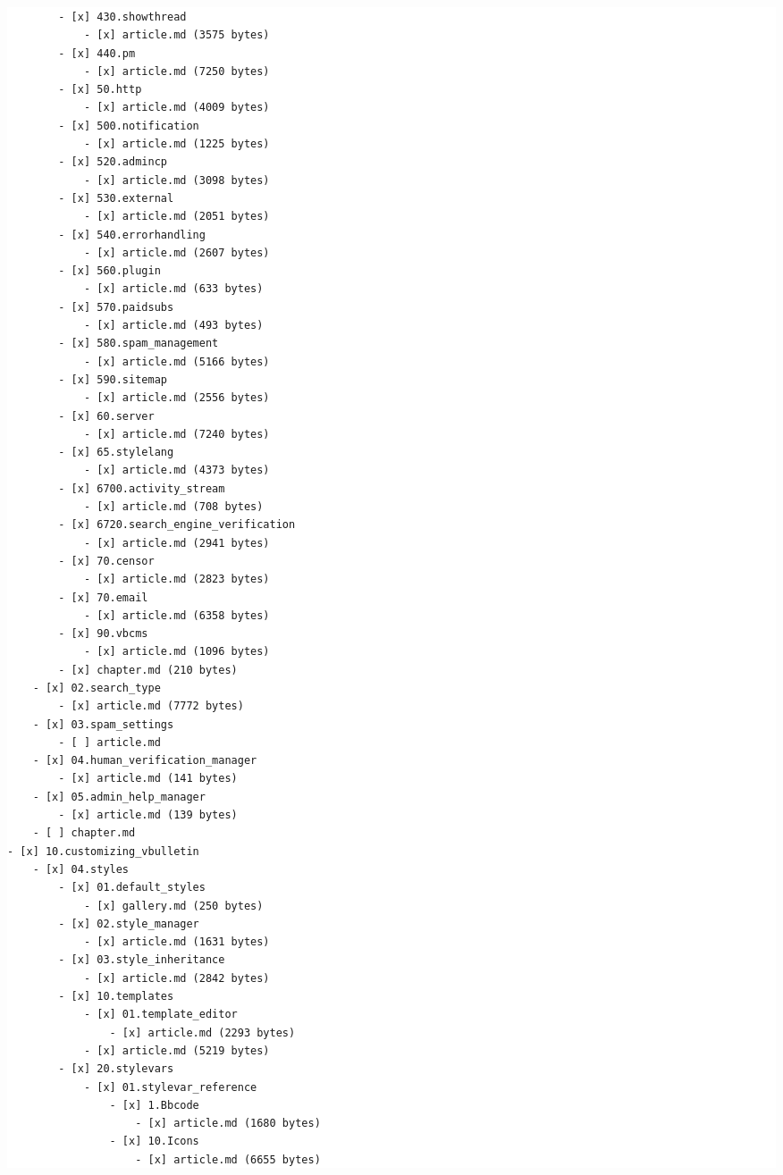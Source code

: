			- [x] 430.showthread
				- [x] article.md (3575 bytes)
			- [x] 440.pm
				- [x] article.md (7250 bytes)
			- [x] 50.http
				- [x] article.md (4009 bytes)
			- [x] 500.notification
				- [x] article.md (1225 bytes)
			- [x] 520.admincp
				- [x] article.md (3098 bytes)
			- [x] 530.external
				- [x] article.md (2051 bytes)
			- [x] 540.errorhandling
				- [x] article.md (2607 bytes)
			- [x] 560.plugin
				- [x] article.md (633 bytes)
			- [x] 570.paidsubs
				- [x] article.md (493 bytes)
			- [x] 580.spam_management
				- [x] article.md (5166 bytes)
			- [x] 590.sitemap
				- [x] article.md (2556 bytes)
			- [x] 60.server
				- [x] article.md (7240 bytes)
			- [x] 65.stylelang
				- [x] article.md (4373 bytes)
			- [x] 6700.activity_stream
				- [x] article.md (708 bytes)
			- [x] 6720.search_engine_verification
				- [x] article.md (2941 bytes)
			- [x] 70.censor
				- [x] article.md (2823 bytes)
			- [x] 70.email
				- [x] article.md (6358 bytes)
			- [x] 90.vbcms
				- [x] article.md (1096 bytes)
			- [x] chapter.md (210 bytes)
		- [x] 02.search_type
			- [x] article.md (7772 bytes)
		- [x] 03.spam_settings
			- [ ] article.md
		- [x] 04.human_verification_manager
			- [x] article.md (141 bytes)
		- [x] 05.admin_help_manager
			- [x] article.md (139 bytes)
		- [ ] chapter.md
	- [x] 10.customizing_vbulletin
		- [x] 04.styles
			- [x] 01.default_styles
				- [x] gallery.md (250 bytes)
			- [x] 02.style_manager
				- [x] article.md (1631 bytes)
			- [x] 03.style_inheritance
				- [x] article.md (2842 bytes)
			- [x] 10.templates
				- [x] 01.template_editor
					- [x] article.md (2293 bytes)
				- [x] article.md (5219 bytes)
			- [x] 20.stylevars
				- [x] 01.stylevar_reference
					- [x] 1.Bbcode
						- [x] article.md (1680 bytes)
					- [x] 10.Icons
						- [x] article.md (6655 bytes)